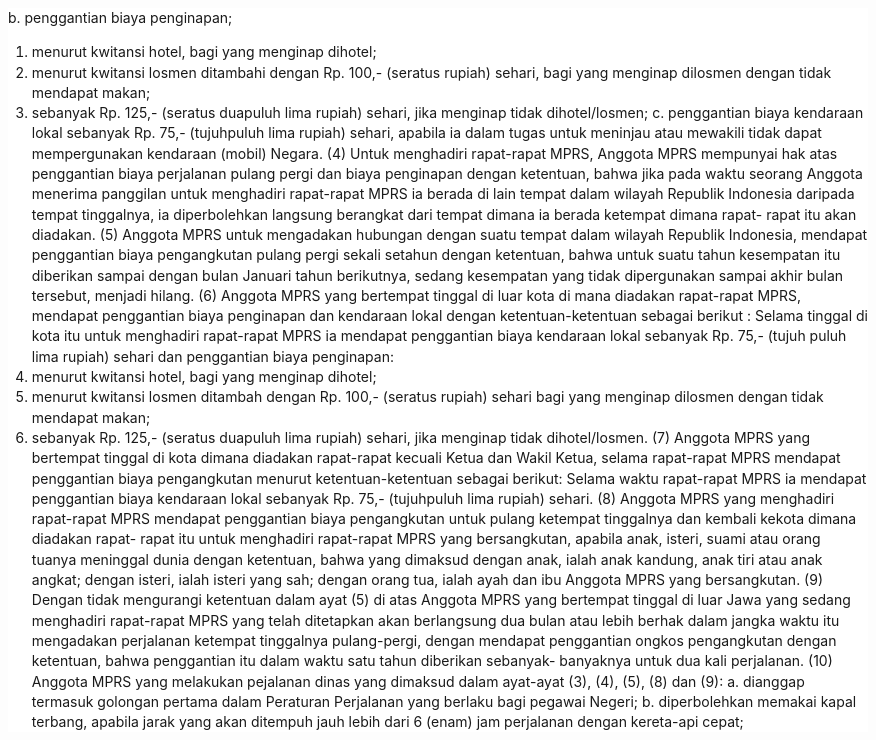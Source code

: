 b. penggantian biaya penginapan;
1. menurut kwitansi hotel, bagi yang menginap dihotel;
2. menurut kwitansi losmen ditambahi dengan Rp. 100,- (seratus rupiah) sehari, bagi yang menginap dilosmen dengan tidak mendapat makan;
3. sebanyak Rp. 125,- (seratus duapuluh lima rupiah) sehari, jika menginap tidak dihotel/losmen;
c. penggantian biaya kendaraan lokal sebanyak Rp. 75,- (tujuhpuluh lima rupiah) sehari, apabila ia dalam tugas untuk meninjau atau mewakili tidak dapat mempergunakan kendaraan (mobil) Negara. (4) Untuk menghadiri rapat-rapat MPRS, Anggota MPRS mempunyai hak atas penggantian biaya perjalanan pulang pergi dan biaya penginapan dengan ketentuan, bahwa jika pada waktu seorang Anggota menerima panggilan untuk menghadiri rapat-rapat MPRS ia berada di lain tempat dalam wilayah Republik Indonesia daripada tempat tinggalnya, ia diperbolehkan langsung berangkat dari tempat dimana ia berada ketempat dimana rapat- rapat itu akan diadakan. (5) Anggota MPRS untuk mengadakan hubungan dengan suatu tempat dalam wilayah Republik Indonesia, mendapat penggantian biaya pengangkutan pulang pergi sekali setahun dengan ketentuan, bahwa untuk suatu tahun kesempatan itu diberikan sampai dengan bulan Januari tahun berikutnya, sedang kesempatan yang tidak dipergunakan sampai akhir bulan tersebut, menjadi hilang. (6) Anggota MPRS yang bertempat tinggal di luar kota di mana diadakan rapat-rapat MPRS, mendapat penggantian biaya penginapan dan kendaraan lokal dengan ketentuan-ketentuan sebagai berikut : Selama tinggal di kota itu untuk menghadiri rapat-rapat MPRS ia mendapat penggantian biaya kendaraan lokal sebanyak Rp. 75,- (tujuh puluh lima rupiah) sehari dan penggantian biaya penginapan:
1. menurut kwitansi hotel, bagi yang menginap dihotel;
2. menurut kwitansi losmen ditambah dengan Rp. 100,- (seratus rupiah) sehari bagi yang menginap dilosmen dengan tidak mendapat makan;
3. sebanyak Rp. 125,- (seratus duapuluh lima rupiah) sehari, jika menginap tidak dihotel/losmen. (7) Anggota MPRS yang bertempat tinggal di kota dimana diadakan rapat-rapat kecuali Ketua dan Wakil Ketua, selama rapat-rapat MPRS mendapat penggantian biaya pengangkutan menurut ketentuan-ketentuan sebagai berikut: Selama waktu rapat-rapat MPRS ia mendapat penggantian biaya kendaraan lokal sebanyak Rp. 75,- (tujuhpuluh lima rupiah) sehari. (8) Anggota MPRS yang menghadiri rapat-rapat MPRS mendapat penggantian biaya pengangkutan untuk pulang ketempat tinggalnya dan kembali kekota dimana diadakan rapat- rapat itu untuk menghadiri rapat-rapat MPRS yang bersangkutan, apabila anak, isteri, suami atau orang tuanya meninggal dunia dengan ketentuan, bahwa yang dimaksud dengan anak, ialah anak kandung, anak tiri atau anak angkat; dengan isteri, ialah isteri yang sah; dengan orang tua, ialah ayah dan ibu Anggota MPRS yang bersangkutan. (9) Dengan tidak mengurangi ketentuan dalam ayat (5) di atas Anggota MPRS yang bertempat tinggal di luar Jawa yang sedang menghadiri rapat-rapat MPRS yang telah ditetapkan akan berlangsung dua bulan atau lebih berhak dalam jangka waktu itu mengadakan perjalanan ketempat tinggalnya pulang-pergi, dengan mendapat penggantian ongkos pengangkutan dengan ketentuan, bahwa penggantian itu dalam waktu satu tahun diberikan sebanyak- banyaknya untuk dua kali perjalanan. (10) Anggota MPRS yang melakukan pejalanan dinas yang dimaksud dalam ayat-ayat (3), (4), (5), (8) dan (9):
a. dianggap termasuk golongan pertama dalam Peraturan Perjalanan yang berlaku bagi pegawai Negeri;
b. diperbolehkan memakai kapal terbang, apabila jarak yang akan ditempuh jauh lebih dari 6 (enam) jam perjalanan dengan kereta-api cepat;
